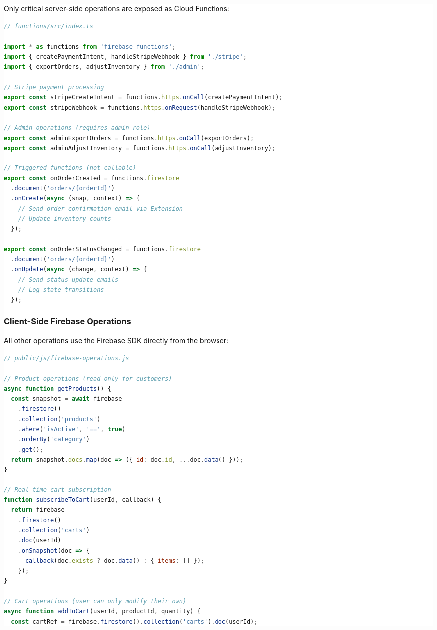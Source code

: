 Only critical server-side operations are exposed as Cloud Functions:

```typescript
// functions/src/index.ts

import * as functions from 'firebase-functions';
import { createPaymentIntent, handleStripeWebhook } from './stripe';
import { exportOrders, adjustInventory } from './admin';

// Stripe payment processing
export const stripeCreateIntent = functions.https.onCall(createPaymentIntent);
export const stripeWebhook = functions.https.onRequest(handleStripeWebhook);

// Admin operations (requires admin role)
export const adminExportOrders = functions.https.onCall(exportOrders);
export const adminAdjustInventory = functions.https.onCall(adjustInventory);

// Triggered functions (not callable)
export const onOrderCreated = functions.firestore
  .document('orders/{orderId}')
  .onCreate(async (snap, context) => {
    // Send order confirmation email via Extension
    // Update inventory counts
  });

export const onOrderStatusChanged = functions.firestore
  .document('orders/{orderId}')
  .onUpdate(async (change, context) => {
    // Send status update emails
    // Log state transitions
  });
```

### Client-Side Firebase Operations

All other operations use the Firebase SDK directly from the browser:

```javascript
// public/js/firebase-operations.js

// Product operations (read-only for customers)
async function getProducts() {
  const snapshot = await firebase
    .firestore()
    .collection('products')
    .where('isActive', '==', true)
    .orderBy('category')
    .get();
  return snapshot.docs.map(doc => ({ id: doc.id, ...doc.data() }));
}

// Real-time cart subscription
function subscribeToCart(userId, callback) {
  return firebase
    .firestore()
    .collection('carts')
    .doc(userId)
    .onSnapshot(doc => {
      callback(doc.exists ? doc.data() : { items: [] });
    });
}

// Cart operations (user can only modify their own)
async function addToCart(userId, productId, quantity) {
  const cartRef = firebase.firestore().collection('carts').doc(userId);
```